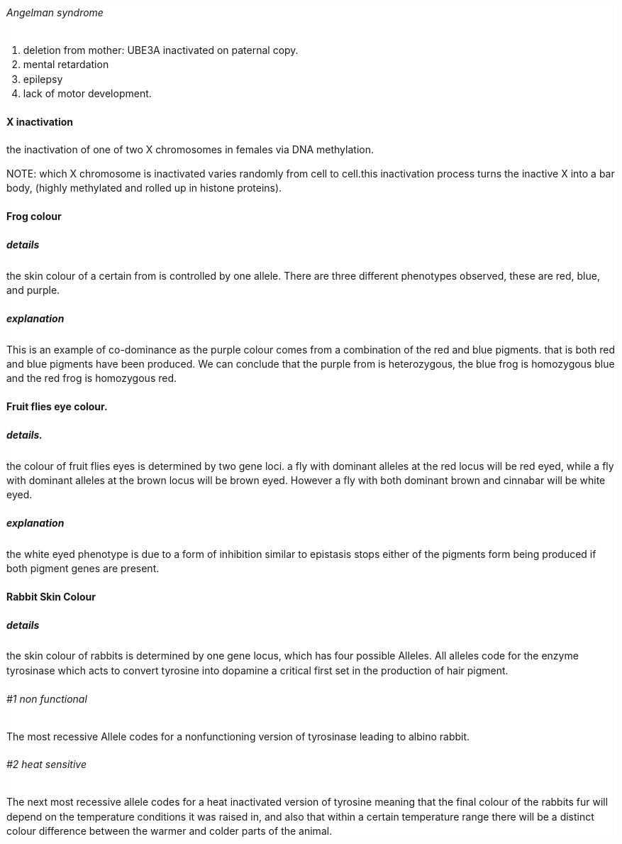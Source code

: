 ###### Angelman syndrome
1. deletion from mother: UBE3A inactivated on paternal copy.  
2. mental retardation
2. epilepsy
3. lack of motor development.

#### X inactivation
the inactivation of one of two X chromosomes in females via DNA methylation.

NOTE: which X chromosome is inactivated varies randomly from cell to cell.this inactivation process turns the inactive X into a bar body, (highly methylated and rolled up in histone proteins).

#### Frog colour

##### details
the skin colour of a certain from is controlled by one allele. There are three
different phenotypes observed, these are red, blue, and purple.

##### explanation
This is an example of co-dominance as the purple colour comes from a combination
of the red and blue pigments. that is both red and blue pigments have been
produced. We can conclude that the purple from is heterozygous, the blue frog
is homozygous blue and the red frog is homozygous red.

#### Fruit flies eye colour.

##### details.
the colour of fruit flies eyes is determined by two gene loci. a fly with
dominant alleles at the red locus will be red eyed, while a fly with dominant
 alleles at the brown locus will be brown eyed. However a fly with both
dominant brown and cinnabar will be white eyed.

##### explanation
the white eyed phenotype is due to a form of inhibition similar to epistasis
stops either of the pigments form being produced if both pigment genes are
present.

#### Rabbit Skin Colour

##### details
the skin colour of rabbits is determined by one gene locus, which has four
possible Alleles.
All alleles code for the enzyme tyrosinase which acts to convert tyrosine into
dopamine a critical first set in the production of hair pigment.

###### #1 non functional
The most recessive Allele codes for a nonfunctioning version of tyrosinase
leading to albino rabbit.

###### #2 heat sensitive
The next most recessive allele codes for a heat inactivated version of tyrosine
meaning that the final colour of the rabbits fur will depend on the temperature
conditions it was raised in, and also that within a certain temperature range
there will be a distinct colour difference between the warmer and colder parts
of the animal.

